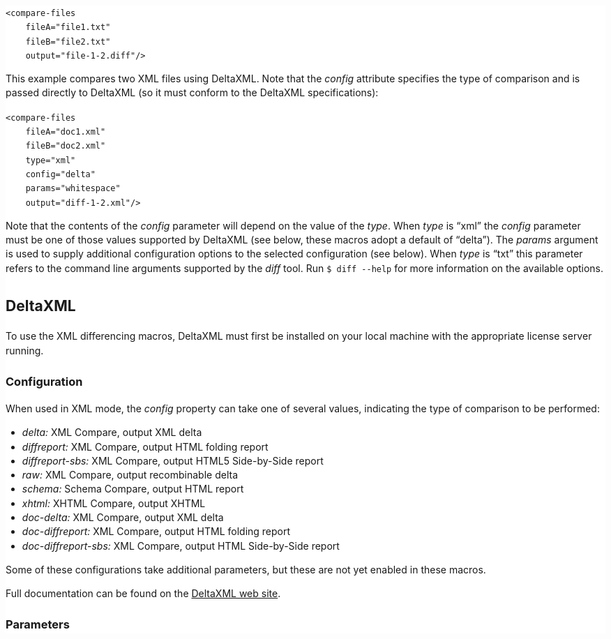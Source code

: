     <compare-files
        fileA="file1.txt"
        fileB="file2.txt"
        output="file-1-2.diff"/>

This example compares two XML files using DeltaXML. Note that the
*config* attribute specifies the type of comparison and is passed
directly to DeltaXML (so it must conform to the DeltaXML
specifications):

    <compare-files
        fileA="doc1.xml"
        fileB="doc2.xml"
        type="xml"
        config="delta"
        params="whitespace"
        output="diff-1-2.xml"/>

Note that the contents of the *config* parameter will depend on the
value of the *type*. When *type* is “xml” the *config* parameter must be
one of those values supported by DeltaXML (see below, these macros adopt
a default of “delta”). The *params* argument is used to supply
additional configuration options to the selected configuration (see
below). When *type* is “txt” this parameter refers to the command line
arguments supported by the *diff* tool. Run `$ diff --help` for more
information on the available options.

## DeltaXML

To use the XML differencing macros, DeltaXML must first be installed on
your local machine with the appropriate license server running.

### Configuration

When used in XML mode, the *config* property can take one of several
values, indicating the type of comparison to be performed:

-   *delta:* XML Compare, output XML delta
-   *diffreport:* XML Compare, output HTML folding report
-   *diffreport-sbs:* XML Compare, output HTML5 Side-by-Side report
-   *raw:* XML Compare, output recombinable delta
-   *schema:* Schema Compare, output HTML report
-   *xhtml:* XHTML Compare, output XHTML
-   *doc-delta:* XML Compare, output XML delta
-   *doc-diffreport:* XML Compare, output HTML folding report
-   *doc-diffreport-sbs:* XML Compare, output HTML Side-by-Side report

Some of these configurations take additional parameters, but these are
not yet enabled in these macros.

Full documentation can be found on the [DeltaXML web
site](https://docs.deltaxml.com/core/current/docs/command-processor.html).

### Parameters
